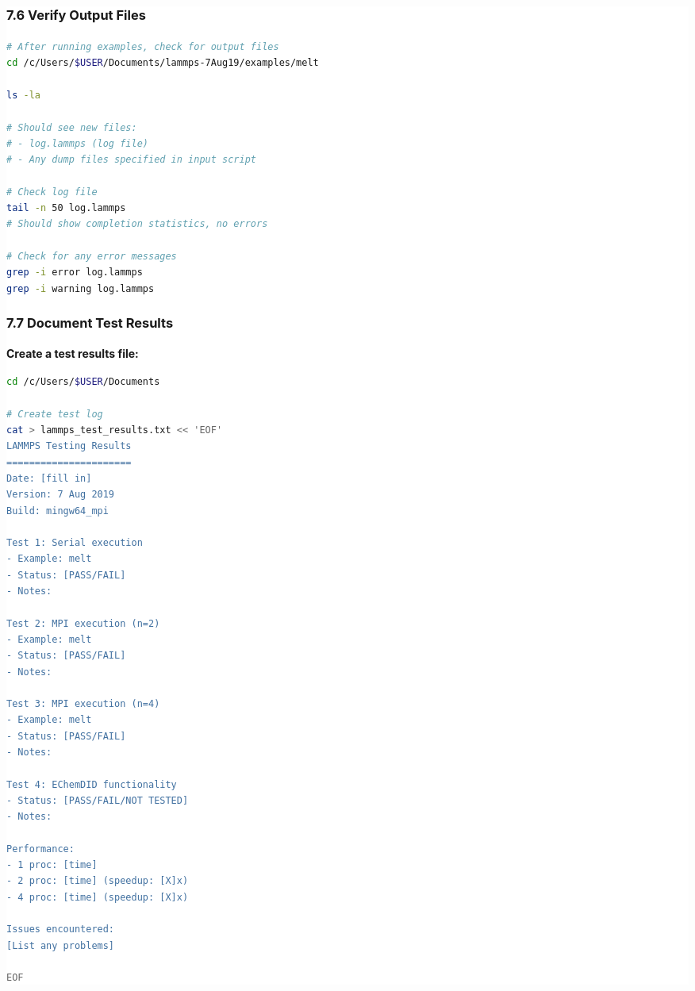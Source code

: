 ### 7.6 Verify Output Files

```bash
# After running examples, check for output files
cd /c/Users/$USER/Documents/lammps-7Aug19/examples/melt

ls -la

# Should see new files:
# - log.lammps (log file)
# - Any dump files specified in input script

# Check log file
tail -n 50 log.lammps
# Should show completion statistics, no errors

# Check for any error messages
grep -i error log.lammps
grep -i warning log.lammps
```

### 7.7 Document Test Results

**Create a test results file:**
```bash
cd /c/Users/$USER/Documents

# Create test log
cat > lammps_test_results.txt << 'EOF'
LAMMPS Testing Results
======================
Date: [fill in]
Version: 7 Aug 2019
Build: mingw64_mpi

Test 1: Serial execution
- Example: melt
- Status: [PASS/FAIL]
- Notes: 

Test 2: MPI execution (n=2)
- Example: melt
- Status: [PASS/FAIL]
- Notes:

Test 3: MPI execution (n=4)
- Example: melt
- Status: [PASS/FAIL]
- Notes:

Test 4: EChemDID functionality
- Status: [PASS/FAIL/NOT TESTED]
- Notes:

Performance:
- 1 proc: [time]
- 2 proc: [time] (speedup: [X]x)
- 4 proc: [time] (speedup: [X]x)

Issues encountered:
[List any problems]

EOF

```